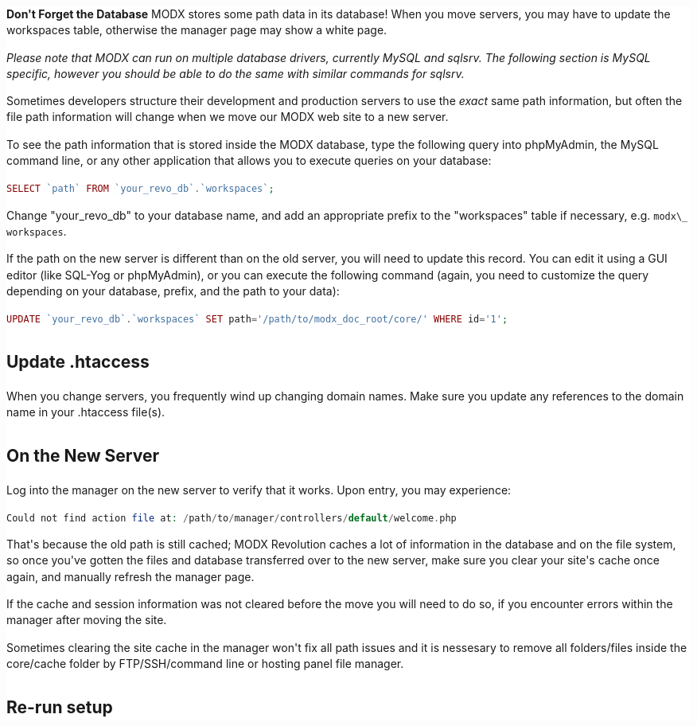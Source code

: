 **Don't Forget the Database**
 MODX stores some path data in its database! When you move servers, you may have to update the workspaces table, otherwise the manager page may show a white page.

_Please note that MODX can run on multiple database drivers, currently MySQL and sqlsrv. The following section is MySQL specific, however you should be able to do the same with similar commands for sqlsrv._

Sometimes developers structure their development and production servers to use the _exact_ same path information, but often the file path information will change when we move our MODX web site to a new server.

To see the path information that is stored inside the MODX database, type the following query into phpMyAdmin, the MySQL command line, or any other application that allows you to execute queries on your database:

``` php
SELECT `path` FROM `your_revo_db`.`workspaces`;
```

Change "your\_revo\_db" to your database name, and add an appropriate prefix to the "workspaces" table if necessary, e.g. `modx\_workspaces`.

If the path on the new server is different than on the old server, you will need to update this record. You can edit it using a GUI editor (like SQL-Yog or phpMyAdmin), or you can execute the following command (again, you need to customize the query depending on your database, prefix, and the path to your data):

``` php
UPDATE `your_revo_db`.`workspaces` SET path='/path/to/modx_doc_root/core/' WHERE id='1';
```

## Update .htaccess

When you change servers, you frequently wind up changing domain names. Make sure you update any references to the domain name in your .htaccess file(s).

## On the New Server

Log into the manager on the new server to verify that it works. Upon entry, you may experience:

``` php
Could not find action file at: /path/to/manager/controllers/default/welcome.php
```

That's because the old path is still cached; MODX Revolution caches a lot of information in the database and on the file system, so once you've gotten the files and database transferred over to the new server, make sure you clear your site's cache once again, and manually refresh the manager page.

If the cache and session information was not cleared before the move you will need to do so, if you encounter errors within the manager after moving the site.

Sometimes clearing the site cache in the manager won't fix all path issues and it is nessesary to remove all folders/files inside the core/cache folder by FTP/SSH/command line or hosting panel file manager.

## Re-run setup
